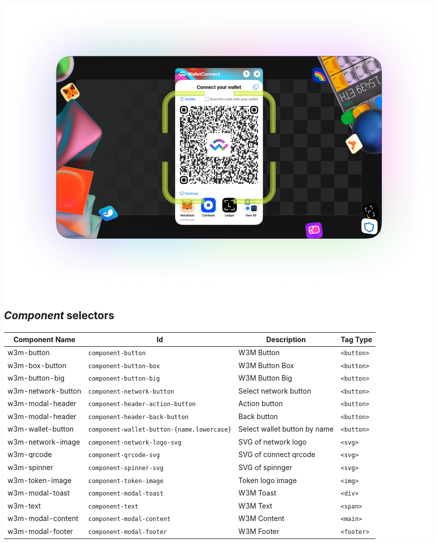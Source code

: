<p align="center">
  <img src="./.github/assets/header.png" alt="" border="0">
</p>

## _Component_ selectors

| Component Name     | Id                               | Description           | Tag Type   |
| ------------------ | -------------------------------- | --------------------- | ---------- |
| w3m-button         | `component-button`               | W3M Button            | `<button>` |
| w3m-box-button     | `component-button-box`           | W3M Button Box        | `<button>` |
| w3m-button-big     | `component-button-big`           | W3M Button Big        | `<button>` |
| w3m-network-button | `component-network-button`       | Select network button | `<button>` |
| w3m-modal-header   | `component-header-action-button` | Action button         | `<button>` |
| w3m-modal-header   | `component-header-back-button`   | Back button           | `<button>` |
| w3m-wallet-button  | `component-wallet-button-{name.lowercase}`        | Select wallet button by name  | `<button>` |
| w3m-network-image  | `component-network-logo-svg`     | SVG of network logo   | `<svg>`    |
| w3m-qrcode         | `component-qrcode-svg`           | SVG of connect qrcode | `<svg>`    |
| w3m-spinner        | `component-spinner-svg`          | SVG of spinnger       | `<svg>`    |
| w3m-token-image    | `component-token-image`          | Token logo image      | `<img>`    |
| w3m-modal-toast    | `component-modal-toast`          | W3M Toast             | `<div>`    |
| w3m-text           | `component-text`                 | W3M Text              | `<span>`   |
| w3m-modal-content  | `component-modal-content`        | W3M Content           | `<main>`   |
| w3m-modal-footer   | `component-modal-footer`         | W3M Footer            | `<footer>` |